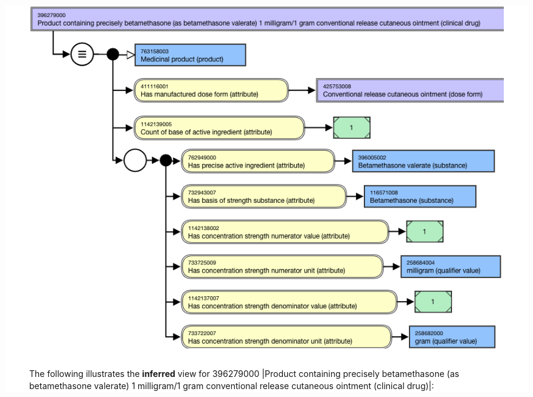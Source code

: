 <figure><img src="images/174690870.png" alt="" title=""><figcaption><p>The following illustrates the <strong>inferred</strong> view for 396279000 |Product containing precisely betamethasone (as betamethasone valerate) 1 milligram/1 gram conventional release cutaneous ointment (clinical drug)|:</p></figcaption></figure>

  
